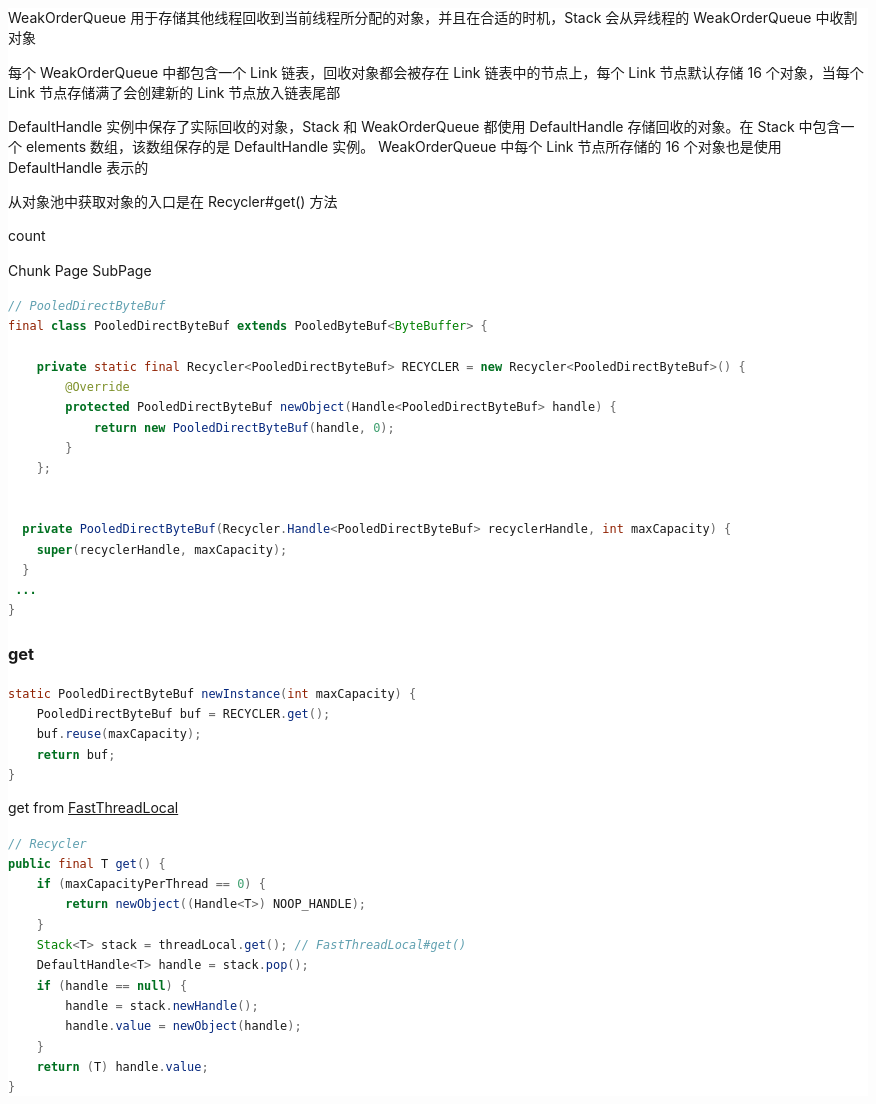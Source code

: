 

WeakOrderQueue 用于存储其他线程回收到当前线程所分配的对象，并且在合适的时机，Stack 会从异线程的 WeakOrderQueue 中收割对象

每个 WeakOrderQueue 中都包含一个 Link 链表，回收对象都会被存在 Link 链表中的节点上，每个 Link 节点默认存储 16 个对象，当每个 Link 节点存储满了会创建新的 Link 节点放入链表尾部

DefaultHandle 实例中保存了实际回收的对象，Stack 和 WeakOrderQueue 都使用 DefaultHandle 存储回收的对象。在 Stack 中包含一个 elements 数组，该数组保存的是 DefaultHandle 实例。
WeakOrderQueue 中每个 Link 节点所存储的 16 个对象也是使用 DefaultHandle 表示的

从对象池中获取对象的入口是在 Recycler#get() 方法



count

Chunk
Page
SubPage

```java
// PooledDirectByteBuf
final class PooledDirectByteBuf extends PooledByteBuf<ByteBuffer> {

    private static final Recycler<PooledDirectByteBuf> RECYCLER = new Recycler<PooledDirectByteBuf>() {
        @Override
        protected PooledDirectByteBuf newObject(Handle<PooledDirectByteBuf> handle) {
            return new PooledDirectByteBuf(handle, 0);
        }
    };
  

  private PooledDirectByteBuf(Recycler.Handle<PooledDirectByteBuf> recyclerHandle, int maxCapacity) {
    super(recyclerHandle, maxCapacity);
  }
 ... 
}
```

### get

```java
static PooledDirectByteBuf newInstance(int maxCapacity) {
    PooledDirectByteBuf buf = RECYCLER.get();
    buf.reuse(maxCapacity);
    return buf;
}
```

get from [FastThreadLocal](/docs/CS/Framework/Netty/FastThreadLocal.md)

```java
// Recycler
public final T get() {
    if (maxCapacityPerThread == 0) {
        return newObject((Handle<T>) NOOP_HANDLE);
    }
    Stack<T> stack = threadLocal.get(); // FastThreadLocal#get()
    DefaultHandle<T> handle = stack.pop();
    if (handle == null) {
        handle = stack.newHandle();
        handle.value = newObject(handle);
    }
    return (T) handle.value;
}


```